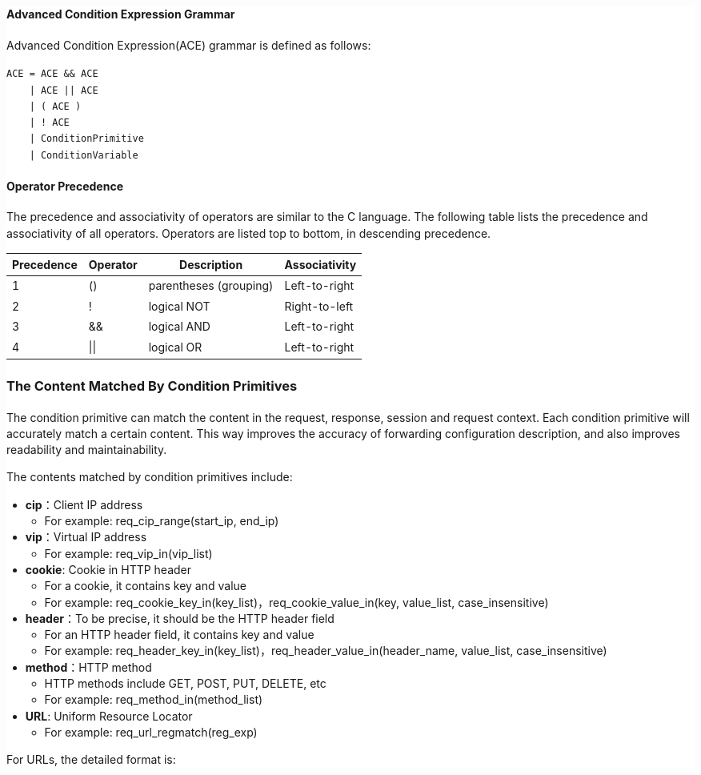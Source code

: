 #### Advanced Condition Expression Grammar

Advanced Condition Expression(ACE) grammar is defined as follows:

```
ACE = ACE && ACE
    | ACE || ACE
    | ( ACE )
    | ! ACE
    | ConditionPrimitive
    | ConditionVariable
```

#### Operator Precedence

The precedence and associativity of operators are similar to the C language. The following table lists the precedence and associativity of all operators. Operators are listed top to bottom, in descending precedence.

| Precedence | Operator | Description            | Associativity |
| ---------- | -------- | ---------------------- | ------------- |
| 1          | ()       | parentheses (grouping) | Left-to-right |
| 2          | !        | logical NOT            | Right-to-left |
| 3          | &&       | logical AND            | Left-to-right |
| 4          | \|\|     | logical OR             | Left-to-right |

### The Content Matched By Condition Primitives

The condition primitive can match the content in the request, response, session and request context. Each condition primitive will accurately match a certain content. This way improves the accuracy of forwarding configuration description, and also improves readability and maintainability.

The contents matched by condition primitives include:

+ **cip**：Client IP address
  + For example: req_cip_range(start_ip, end_ip)
+ **vip**：Virtual IP address
  + For example: req_vip_in(vip_list)
+ **cookie**: Cookie in HTTP header
  + For a cookie, it contains key and value
  + For example: req_cookie_key_in(key_list)，req_cookie_value_in(key, value_list, case_insensitive)
+ **header**：To be precise, it should be the HTTP header field
  + For an HTTP header field, it contains key and value
  + For example: req_header_key_in(key_list)，req_header_value_in(header_name, value_list, case_insensitive)
+ **method**：HTTP method
  + HTTP methods include GET, POST, PUT, DELETE, etc
  + For example: req_method_in(method_list)
+ **URL**: Uniform Resource Locator
  + For example: req_url_regmatch(reg_exp)

For URLs, the detailed format is:

